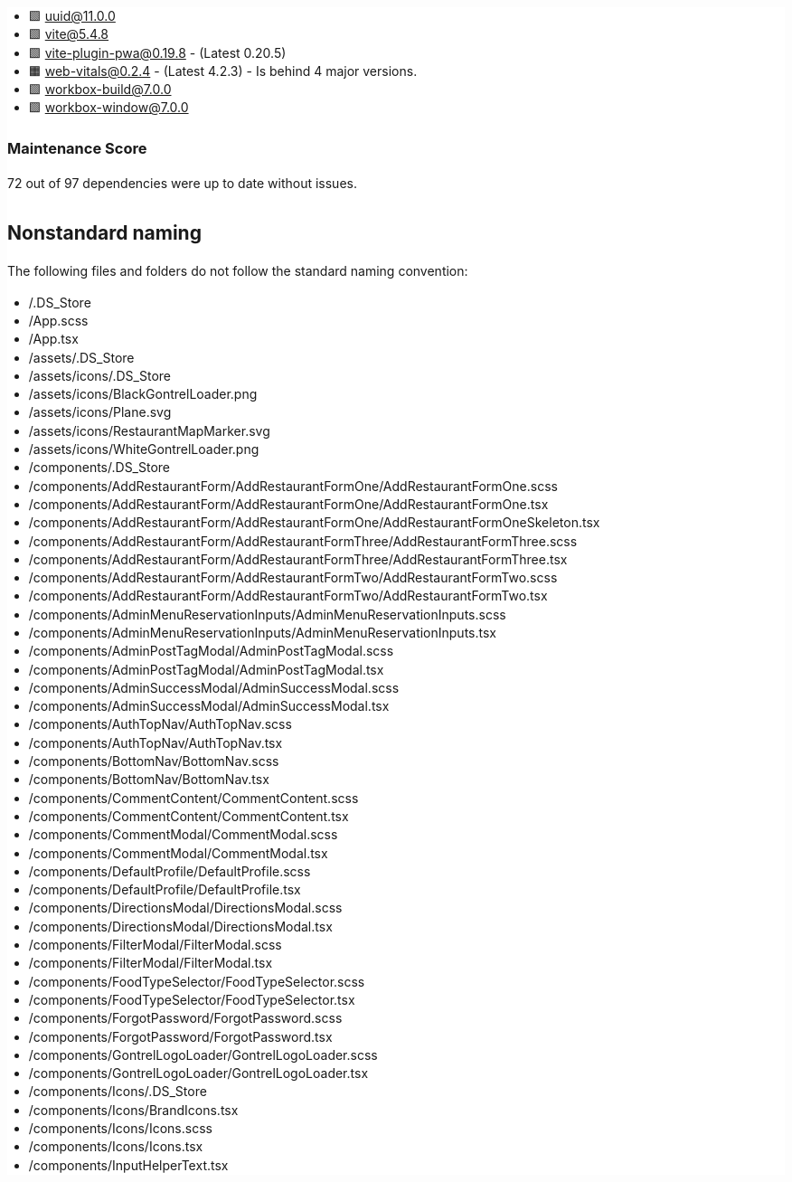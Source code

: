 - 🟩 [uuid@11.0.0](https://github.com/uuidjs/uuid.git)
- 🟩 [vite@5.4.8](https://github.com/vitejs/vite.git)
- 🟩 [vite-plugin-pwa@0.19.8](https://github.com/vite-pwa/vite-plugin-pwa.git) - (Latest 0.20.5)
- 🟧 [web-vitals@0.2.4](https://github.com/GoogleChrome/web-vitals.git) - (Latest 4.2.3) - Is behind 4 major versions.
- 🟩 [workbox-build@7.0.0](https://github.com/googlechrome/workbox.git)
- 🟩 [workbox-window@7.0.0](https://github.com/googlechrome/workbox.git)

### Maintenance Score

72 out of 97 dependencies were up to date without issues.

## Nonstandard naming

The following files and folders do not follow the standard naming convention:

- /.DS_Store
- /App.scss
- /App.tsx
- /assets/.DS_Store
- /assets/icons/.DS_Store
- /assets/icons/BlackGontrelLoader.png
- /assets/icons/Plane.svg
- /assets/icons/RestaurantMapMarker.svg
- /assets/icons/WhiteGontrelLoader.png
- /components/.DS_Store
- /components/AddRestaurantForm/AddRestaurantFormOne/AddRestaurantFormOne.scss
- /components/AddRestaurantForm/AddRestaurantFormOne/AddRestaurantFormOne.tsx
- /components/AddRestaurantForm/AddRestaurantFormOne/AddRestaurantFormOneSkeleton.tsx
- /components/AddRestaurantForm/AddRestaurantFormThree/AddRestaurantFormThree.scss
- /components/AddRestaurantForm/AddRestaurantFormThree/AddRestaurantFormThree.tsx
- /components/AddRestaurantForm/AddRestaurantFormTwo/AddRestaurantFormTwo.scss
- /components/AddRestaurantForm/AddRestaurantFormTwo/AddRestaurantFormTwo.tsx
- /components/AdminMenuReservationInputs/AdminMenuReservationInputs.scss
- /components/AdminMenuReservationInputs/AdminMenuReservationInputs.tsx
- /components/AdminPostTagModal/AdminPostTagModal.scss
- /components/AdminPostTagModal/AdminPostTagModal.tsx
- /components/AdminSuccessModal/AdminSuccessModal.scss
- /components/AdminSuccessModal/AdminSuccessModal.tsx
- /components/AuthTopNav/AuthTopNav.scss
- /components/AuthTopNav/AuthTopNav.tsx
- /components/BottomNav/BottomNav.scss
- /components/BottomNav/BottomNav.tsx
- /components/CommentContent/CommentContent.scss
- /components/CommentContent/CommentContent.tsx
- /components/CommentModal/CommentModal.scss
- /components/CommentModal/CommentModal.tsx
- /components/DefaultProfile/DefaultProfile.scss
- /components/DefaultProfile/DefaultProfile.tsx
- /components/DirectionsModal/DirectionsModal.scss
- /components/DirectionsModal/DirectionsModal.tsx
- /components/FilterModal/FilterModal.scss
- /components/FilterModal/FilterModal.tsx
- /components/FoodTypeSelector/FoodTypeSelector.scss
- /components/FoodTypeSelector/FoodTypeSelector.tsx
- /components/ForgotPassword/ForgotPassword.scss
- /components/ForgotPassword/ForgotPassword.tsx
- /components/GontrelLogoLoader/GontrelLogoLoader.scss
- /components/GontrelLogoLoader/GontrelLogoLoader.tsx
- /components/Icons/.DS_Store
- /components/Icons/BrandIcons.tsx
- /components/Icons/Icons.scss
- /components/Icons/Icons.tsx
- /components/InputHelperText.tsx